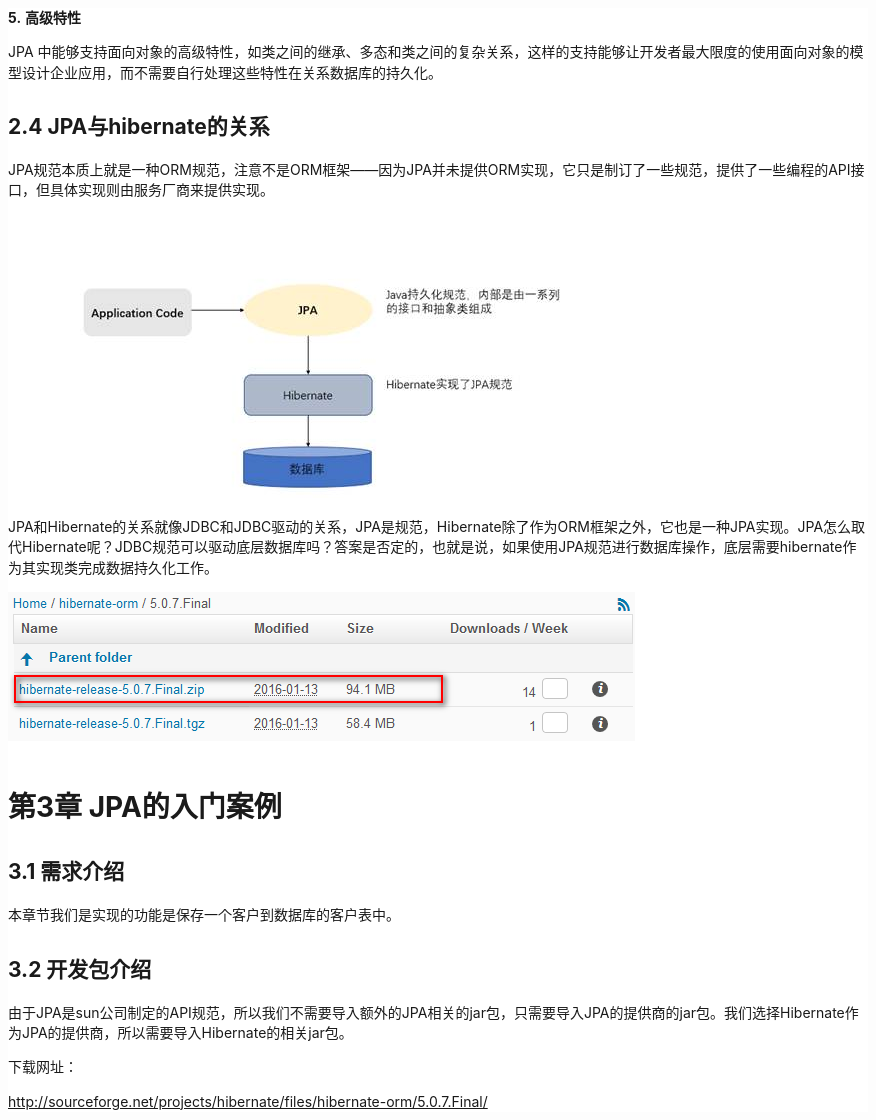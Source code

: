 **5.** **高级特性**

   JPA 中能够支持面向对象的高级特性，如类之间的继承、多态和类之间的复杂关系，这样的支持能够让开发者最大限度的使用面向对象的模型设计企业应用，而不需要自行处理这些特性在关系数据库的持久化。

## 2.4  JPA与hibernate的关系

 JPA规范本质上就是一种ORM规范，注意不是ORM框架——因为JPA并未提供ORM实现，它只是制订了一些规范，提供了一些编程的API接口，但具体实现则由服务厂商来提供实现。           

 ![](img\图片1.png)

JPA和Hibernate的关系就像JDBC和JDBC驱动的关系，JPA是规范，Hibernate除了作为ORM框架之外，它也是一种JPA实现。JPA怎么取代Hibernate呢？JDBC规范可以驱动底层数据库吗？答案是否定的，也就是说，如果使用JPA规范进行数据库操作，底层需要hibernate作为其实现类完成数据持久化工作。

 ![](img\图片2.png)

# 第3章  JPA的入门案例

## 3.1  需求介绍

本章节我们是实现的功能是保存一个客户到数据库的客户表中。

## 3.2  开发包介绍

由于JPA是sun公司制定的API规范，所以我们不需要导入额外的JPA相关的jar包，只需要导入JPA的提供商的jar包。我们选择Hibernate作为JPA的提供商，所以需要导入Hibernate的相关jar包。

下载网址：

<http://sourceforge.net/projects/hibernate/files/hibernate-orm/5.0.7.Final/>
